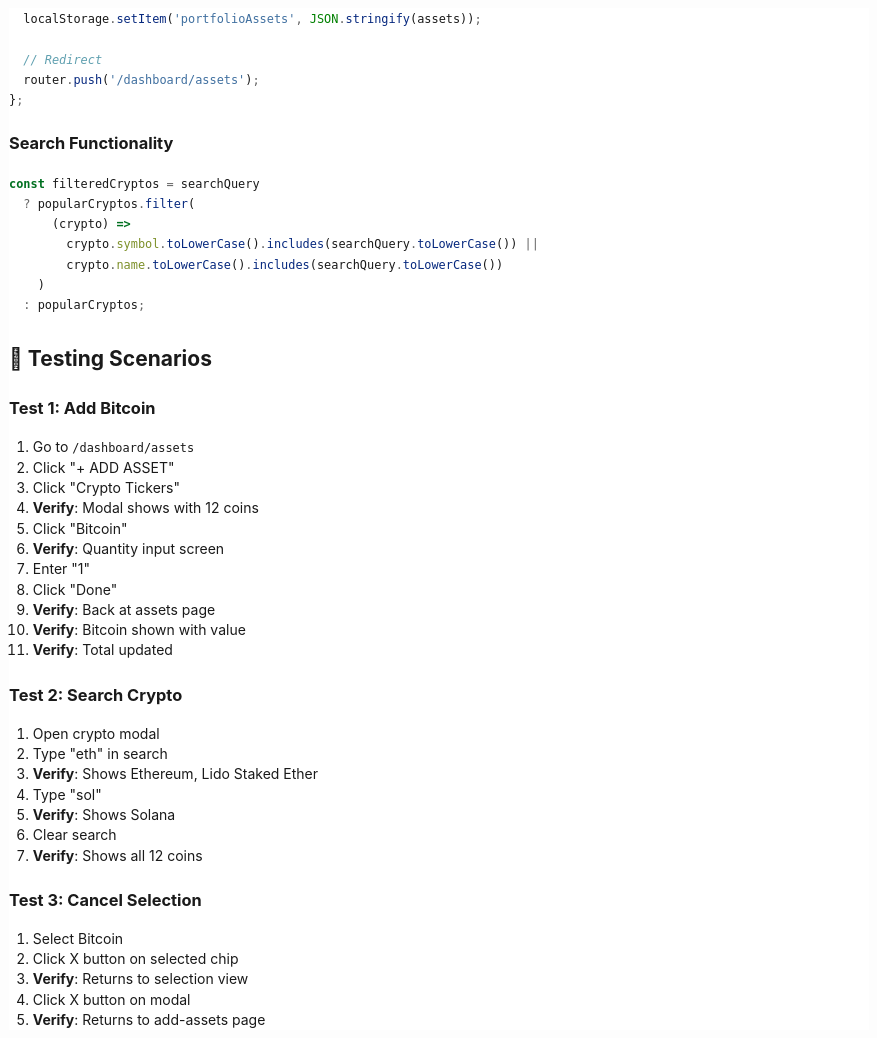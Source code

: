 ```typescript
  localStorage.setItem('portfolioAssets', JSON.stringify(assets));

  // Redirect
  router.push('/dashboard/assets');
};
```

### Search Functionality

```typescript
const filteredCryptos = searchQuery
  ? popularCryptos.filter(
      (crypto) =>
        crypto.symbol.toLowerCase().includes(searchQuery.toLowerCase()) ||
        crypto.name.toLowerCase().includes(searchQuery.toLowerCase())
    )
  : popularCryptos;
```

## 🧪 Testing Scenarios

### Test 1: Add Bitcoin
1. Go to `/dashboard/assets`
2. Click "+ ADD ASSET"
3. Click "Crypto Tickers"
4. **Verify**: Modal shows with 12 coins
5. Click "Bitcoin"
6. **Verify**: Quantity input screen
7. Enter "1"
8. Click "Done"
9. **Verify**: Back at assets page
10. **Verify**: Bitcoin shown with value
11. **Verify**: Total updated

### Test 2: Search Crypto
1. Open crypto modal
2. Type "eth" in search
3. **Verify**: Shows Ethereum, Lido Staked Ether
4. Type "sol"
5. **Verify**: Shows Solana
6. Clear search
7. **Verify**: Shows all 12 coins

### Test 3: Cancel Selection
1. Select Bitcoin
2. Click X button on selected chip
3. **Verify**: Returns to selection view
4. Click X button on modal
5. **Verify**: Returns to add-assets page

